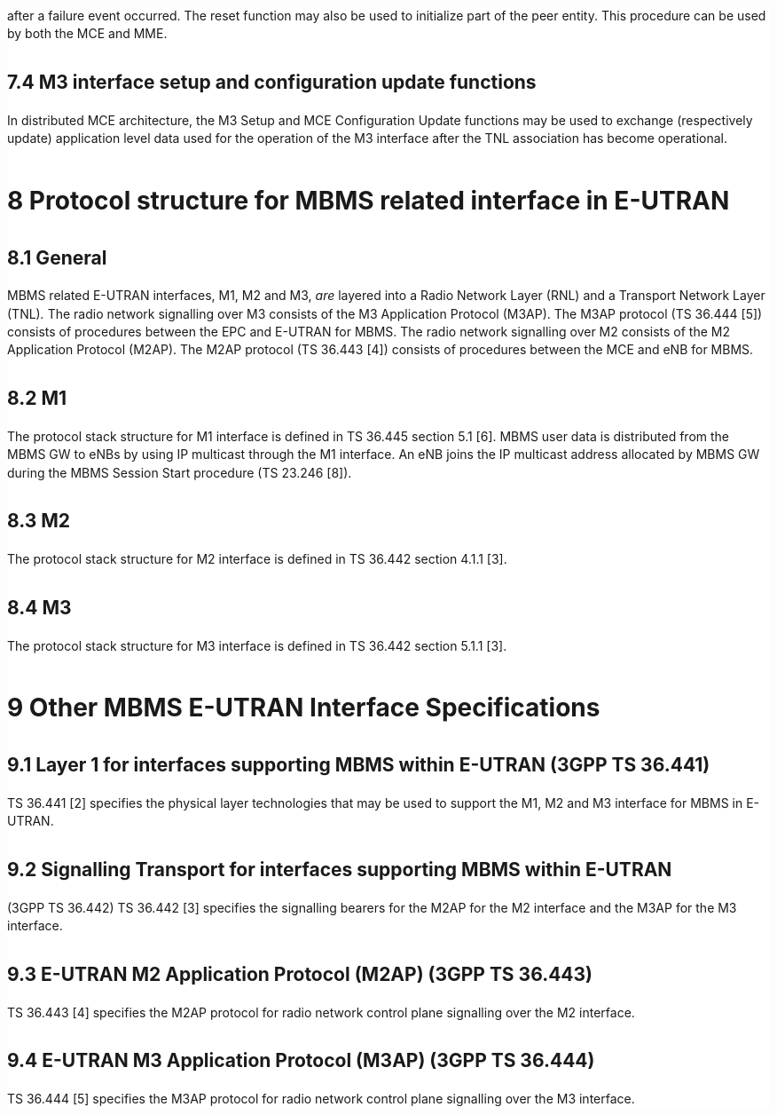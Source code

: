 after a failure event occurred. The reset function may also be used to
initialize part of the peer entity. This procedure can be used by both the MCE
and MME.
## 7.4 M3 interface setup and configuration update functions
In distributed MCE architecture, the M3 Setup and MCE Configuration Update
functions may be used to exchange (respectively update) application level data
used for the operation of the M3 interface after the TNL association has
become operational.
# 8 Protocol structure for MBMS related interface in E-UTRAN
## 8.1 General
MBMS related E-UTRAN interfaces, M1, M2 and M3, _are_ layered into a Radio
Network Layer (RNL) and a Transport Network Layer (TNL)_._
The radio network signalling over M3 consists of the M3 Application Protocol
(M3AP). The M3AP protocol (TS 36.444 [5]) consists of procedures between the
EPC and E-UTRAN for MBMS.
The radio network signalling over M2 consists of the M2 Application Protocol
(M2AP). The M2AP protocol (TS 36.443 [4]) consists of procedures between the
MCE and eNB for MBMS.
## 8.2 M1
The protocol stack structure for M1 interface is defined in TS 36.445 section
5.1 [6].
MBMS user data is distributed from the MBMS GW to eNBs by using IP multicast
through the M1 interface. An eNB joins the IP multicast address allocated by
MBMS GW during the MBMS Session Start procedure (TS 23.246 [8]).
## 8.3 M2
The protocol stack structure for M2 interface is defined in TS 36.442 section
4.1.1 [3].
## 8.4 M3
The protocol stack structure for M3 interface is defined in TS 36.442 section
5.1.1 [3].
# 9 Other MBMS E-UTRAN Interface Specifications
## 9.1 Layer 1 for interfaces supporting MBMS within E-UTRAN (3GPP TS 36.441)
TS 36.441 [2] specifies the physical layer technologies that may be used to
support the M1, M2 and M3 interface for MBMS in E-UTRAN.
## 9.2 Signalling Transport for interfaces supporting MBMS within E-UTRAN
(3GPP TS 36.442)
TS 36.442 [3] specifies the signalling bearers for the M2AP for the M2
interface and the M3AP for the M3 interface.
## 9.3 E-UTRAN M2 Application Protocol (M2AP) (3GPP TS 36.443)
TS 36.443 [4] specifies the M2AP protocol for radio network control plane
signalling over the M2 interface.
## 9.4 E-UTRAN M3 Application Protocol (M3AP) (3GPP TS 36.444)
TS 36.444 [5] specifies the M3AP protocol for radio network control plane
signalling over the M3 interface.